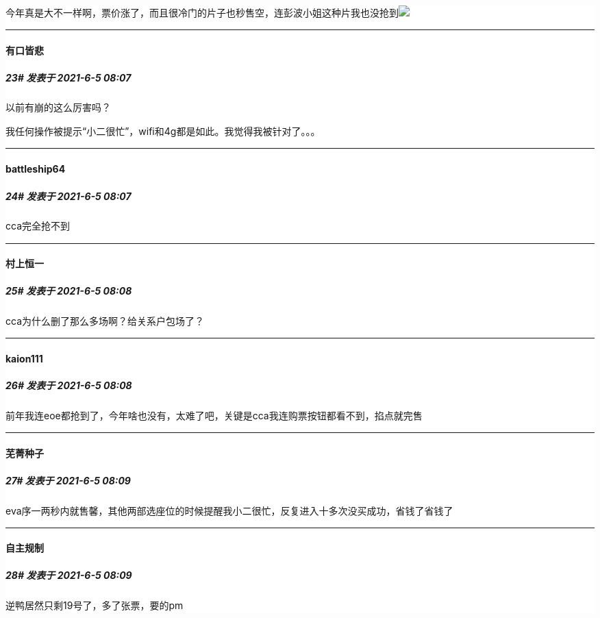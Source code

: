 
今年真是大不一样啊，票价涨了，而且很冷门的片子也秒售空，连彭波小姐这种片我也没抢到<img src="https://static.saraba1st.com/image/smiley/face2017/067.png" referrerpolicy="no-referrer">


*****

####  有口皆悲  
##### 23#       发表于 2021-6-5 08:07


以前有崩的这么厉害吗？

我任何操作被提示“小二很忙”，wifi和4g都是如此。我觉得我被针对了。。。


*****

####  battleship64  
##### 24#       发表于 2021-6-5 08:07


cca完全抢不到


*****

####  村上恒一  
##### 25#       发表于 2021-6-5 08:08


cca为什么删了那么多场啊？给关系户包场了？


*****

####  kaion111  
##### 26#       发表于 2021-6-5 08:08


前年我连eoe都抢到了，今年啥也没有，太难了吧，关键是cca我连购票按钮都看不到，掐点就完售


*****

####  芜菁种子  
##### 27#       发表于 2021-6-5 08:09


eva序一两秒内就售馨，其他两部选座位的时候提醒我小二很忙，反复进入十多次没买成功，省钱了省钱了


*****

####  自主规制  
##### 28#       发表于 2021-6-5 08:09


逆鸭居然只剩19号了，多了张票，要的pm

